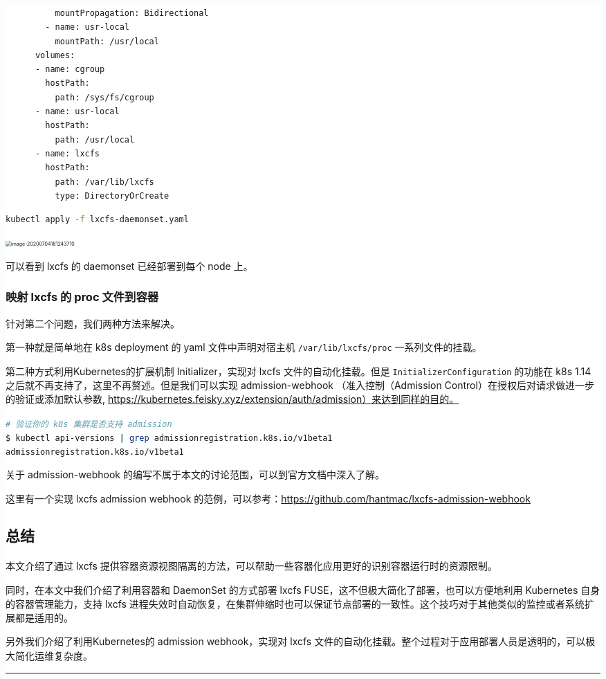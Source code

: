    ```bash
             mountPropagation: Bidirectional
           - name: usr-local
             mountPath: /usr/local
         volumes:
         - name: cgroup
           hostPath:
             path: /sys/fs/cgroup
         - name: usr-local
           hostPath:
             path: /usr/local
         - name: lxcfs
           hostPath:
             path: /var/lib/lxcfs
             type: DirectoryOrCreate
   ```

   ```bash
   kubectl apply -f lxcfs-daemonset.yaml
   ```

   <img src="https://tva1.sinaimg.cn/large/007S8ZIlgy1ggf3srgk92j32j006sgtt.jpg" alt="image-20200704181243710" style="zoom:50%;" />

   可以看到 lxcfs 的 daemonset 已经部署到每个 node 上。

   ### 映射 lxcfs 的 proc 文件到容器

   针对第二个问题，我们两种方法来解决。

   第一种就是简单地在 k8s deployment 的 yaml 文件中声明对宿主机 `/var/lib/lxcfs/proc` 一系列文件的挂载。

   第二种方式利用Kubernetes的扩展机制 Initializer，实现对 lxcfs 文件的自动化挂载。但是 `InitializerConfiguration` 的功能在 k8s 1.14 之后就不再支持了，这里不再赘述。但是我们可以实现 admission-webhook （准入控制（Admission Control）在授权后对请求做进一步的验证或添加默认参数, https://kubernetes.feisky.xyz/extension/auth/admission）来达到同样的目的。

   ```bash
   # 验证你的 k8s 集群是否支持 admission
   $ kubectl api-versions | grep admissionregistration.k8s.io/v1beta1
   admissionregistration.k8s.io/v1beta1
   ```

   关于 admission-webhook 的编写不属于本文的讨论范围，可以到官方文档中深入了解。

   这里有一个实现 lxcfs admission webhook 的范例，可以参考：https://github.com/hantmac/lxcfs-admission-webhook

   ## 总结

   本文介绍了通过 lxcfs 提供容器资源视图隔离的方法，可以帮助一些容器化应用更好的识别容器运行时的资源限制。

   同时，在本文中我们介绍了利用容器和 DaemonSet 的方式部署 lxcfs FUSE，这不但极大简化了部署，也可以方便地利用 Kubernetes 自身的容器管理能力，支持 lxcfs 进程失效时自动恢复，在集群伸缩时也可以保证节点部署的一致性。这个技巧对于其他类似的监控或者系统扩展都是适用的。

   另外我们介绍了利用Kubernetes的 admission webhook，实现对 lxcfs 文件的自动化挂载。整个过程对于应用部署人员是透明的，可以极大简化运维复杂度。
<hr />
